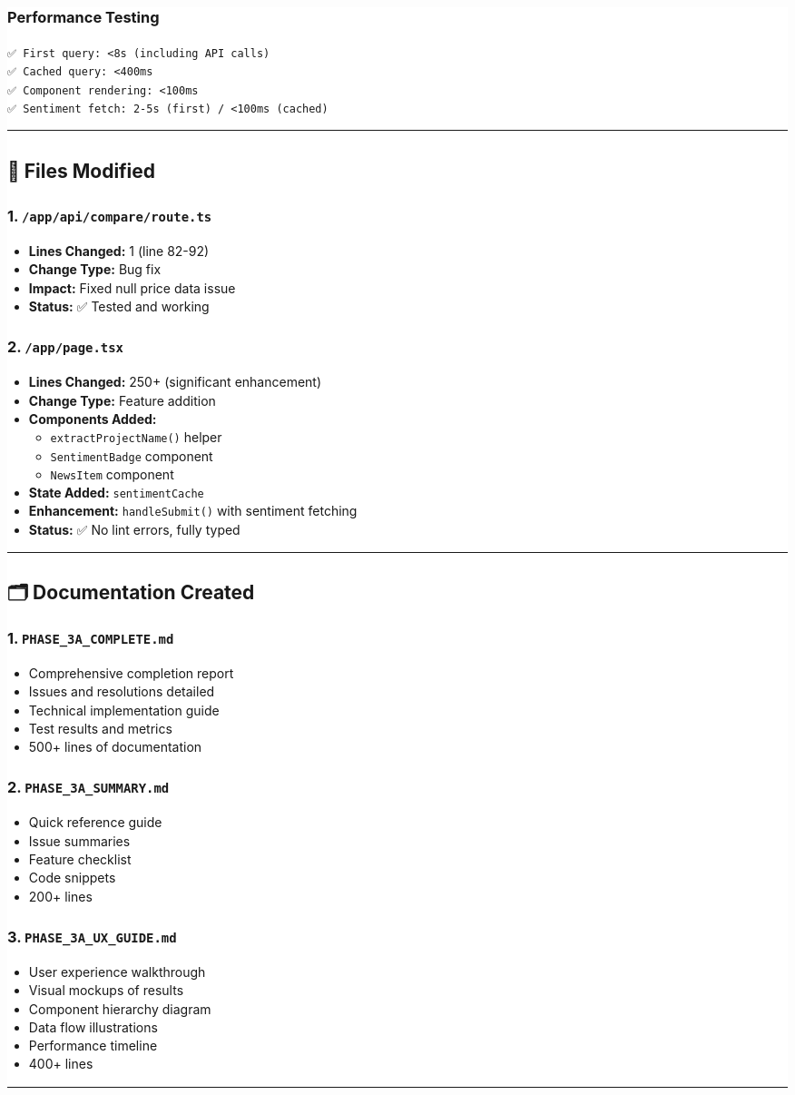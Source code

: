 ### Performance Testing
```
✅ First query: <8s (including API calls)
✅ Cached query: <400ms
✅ Component rendering: <100ms
✅ Sentiment fetch: 2-5s (first) / <100ms (cached)
```

---

## 📁 Files Modified

### 1. `/app/api/compare/route.ts`
- **Lines Changed:** 1 (line 82-92)
- **Change Type:** Bug fix
- **Impact:** Fixed null price data issue
- **Status:** ✅ Tested and working

### 2. `/app/page.tsx`
- **Lines Changed:** 250+ (significant enhancement)
- **Change Type:** Feature addition
- **Components Added:** 
  - `extractProjectName()` helper
  - `SentimentBadge` component
  - `NewsItem` component
- **State Added:** `sentimentCache`
- **Enhancement:** `handleSubmit()` with sentiment fetching
- **Status:** ✅ No lint errors, fully typed

---

## 🗂 Documentation Created

### 1. `PHASE_3A_COMPLETE.md`
- Comprehensive completion report
- Issues and resolutions detailed
- Technical implementation guide
- Test results and metrics
- 500+ lines of documentation

### 2. `PHASE_3A_SUMMARY.md`
- Quick reference guide
- Issue summaries
- Feature checklist
- Code snippets
- 200+ lines

### 3. `PHASE_3A_UX_GUIDE.md`
- User experience walkthrough
- Visual mockups of results
- Component hierarchy diagram
- Data flow illustrations
- Performance timeline
- 400+ lines

---